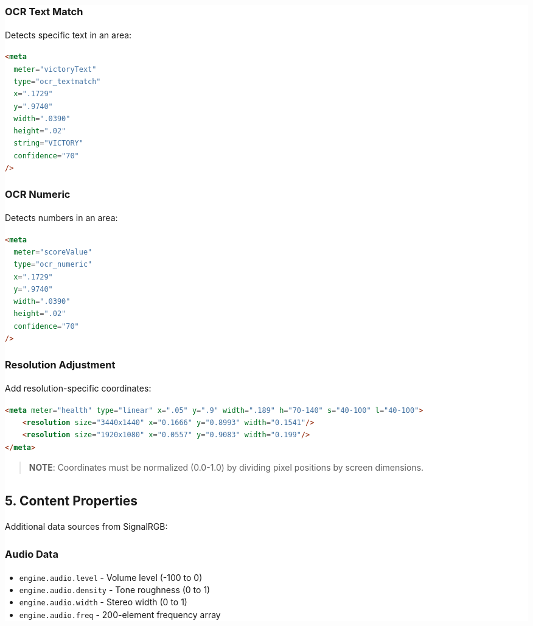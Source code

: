 ### OCR Text Match

Detects specific text in an area:

```html
<meta
  meter="victoryText"
  type="ocr_textmatch"
  x=".1729"
  y=".9740"
  width=".0390"
  height=".02"
  string="VICTORY"
  confidence="70"
/>
```

### OCR Numeric

Detects numbers in an area:

```html
<meta
  meter="scoreValue"
  type="ocr_numeric"
  x=".1729"
  y=".9740"
  width=".0390"
  height=".02"
  confidence="70"
/>
```

### Resolution Adjustment

Add resolution-specific coordinates:

```html
<meta meter="health" type="linear" x=".05" y=".9" width=".189" h="70-140" s="40-100" l="40-100">
    <resolution size="3440x1440" x="0.1666" y="0.8993" width="0.1541"/>
    <resolution size="1920x1080" x="0.0557" y="0.9083" width="0.199"/>
</meta>
```

> **NOTE**: Coordinates must be normalized (0.0-1.0) by dividing pixel positions by screen dimensions.

## 5. Content Properties

Additional data sources from SignalRGB:

### Audio Data

- `engine.audio.level` - Volume level (-100 to 0)
- `engine.audio.density` - Tone roughness (0 to 1)
- `engine.audio.width` - Stereo width (0 to 1)
- `engine.audio.freq` - 200-element frequency array
